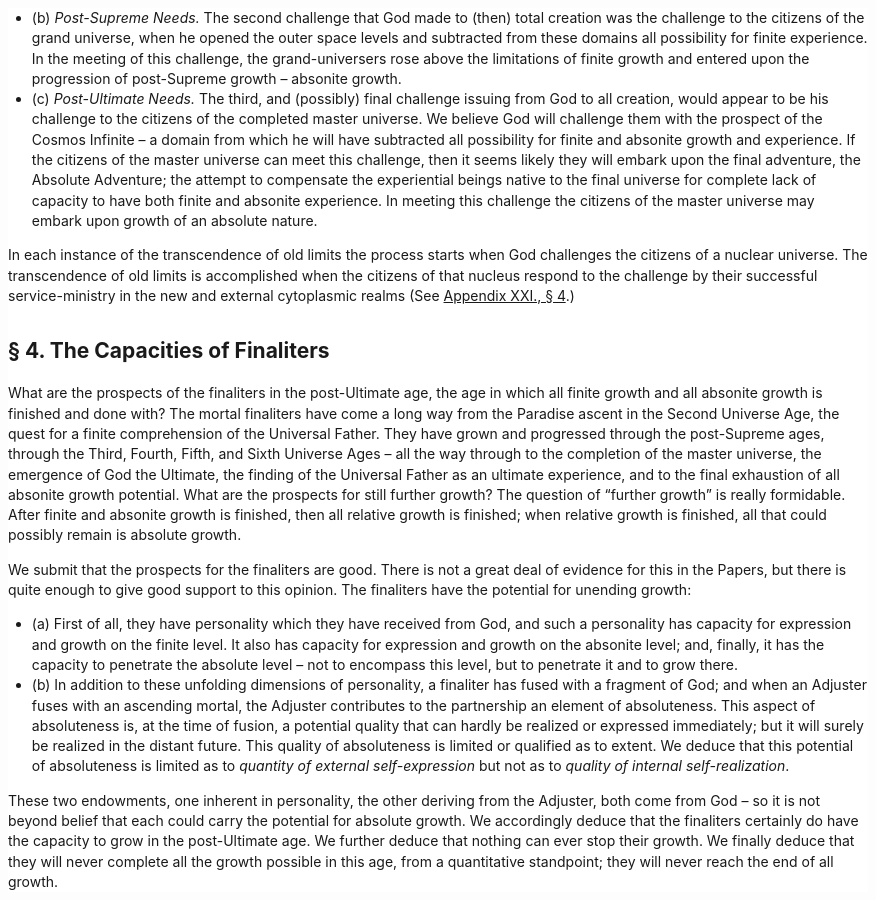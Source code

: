 - (b) _Post-Supreme Needs._ The second challenge that God made to (then) total creation was the challenge to the citizens of the grand universe, when he opened the outer space levels and subtracted from these domains all possibility for finite experience. In the meeting of this challenge, the grand-universers rose above the limitations of finite growth and entered upon the progression of post-Supreme growth – absonite growth.
- (c\) _Post-Ultimate Needs._ The third, and (possibly) final challenge issuing from God to all creation, would appear to be his challenge to the citizens of the completed master universe. We believe God will challenge them with the prospect of the Cosmos Infinite – a domain from which he will have subtracted all possibility for finite and absonite growth and experience. If the citizens of the master universe can meet this challenge, then it seems likely they will embark upon the final adventure, the Absolute Adventure; the attempt to compensate the experiential beings native to the final universe for complete lack of capacity to have both finite and absonite experience. In meeting this challenge the citizens of the master universe may embark upon growth of an absolute nature.

In each instance of the transcendence of old limits the process starts when God challenges the citizens of a nuclear universe. The transcendence of old limits is accomplished when the citizens of that nucleus respond to the challenge by their successful service-ministry in the new and external cytoplasmic realms (See [Appendix XXI., § 4](/en/article/William_S_Sadler_Jr/Appendices_to_Study_of_the_Master_Universe/Appendix_21#h-4-again-cytoplasmic-need-expands-nuclear-functions).)

## § 4. The Capacities of Finaliters

What are the prospects of the finaliters in the post-Ultimate age, the age in which all finite growth and all absonite growth is finished and done with? The mortal finaliters have come a long way from the Paradise ascent in the Second Universe Age, the quest for a finite comprehension of the Universal Father. They have grown and progressed through the post-Supreme ages, through the Third, Fourth, Fifth, and Sixth Universe Ages – all the way through to the completion of the master universe, the emergence of God the Ultimate, the finding of the Universal Father as an ultimate experience, and to the final exhaustion of all absonite growth potential. What are the prospects for still further growth? The question of “further growth” is really formidable. After finite and absonite growth is finished, then all relative growth is finished; when relative growth is finished, all that could possibly remain is absolute growth.

We submit that the prospects for the finaliters are good. There is not a great deal of evidence for this in the Papers, but there is quite enough to give good support to this opinion. The finaliters have the potential for unending growth:
- (a) First of all, they have personality which they have received from God, and such a personality has capacity for expression and growth on the finite level. It also has capacity for expression and growth on the absonite level; and, finally, it has the capacity to penetrate the absolute level – not to encompass this level, but to penetrate it and to grow there.
- (b) In addition to these unfolding dimensions of personality, a finali­ter has fused with a fragment of God; and when an Adjuster fuses with an ascending mortal, the Adjuster contributes to the partnership an element of absoluteness. This aspect of absolute­ness is, at the time of fusion, a potential quality that can hardly be realized or expressed immediately; but it will surely be realized in the distant future. This quality of absoluteness is limited or quali­fied as to extent. We deduce that this potential of absoluteness is limited as to _quantity of external self-expression_ but not as to _quality of internal self-realization_.

These two endowments, one inherent in personality, the other deriving from the Adjuster, both come from God – so it is not beyond belief that each could carry the potential for absolute growth. We accordingly deduce that the finaliters certainly do have the capacity to grow in the post-Ultimate age. We further deduce that nothing can ever stop their growth. We finally deduce that they will never complete all the growth possible in this age, from a quantitative standpoint; they will never reach the end of all growth.
